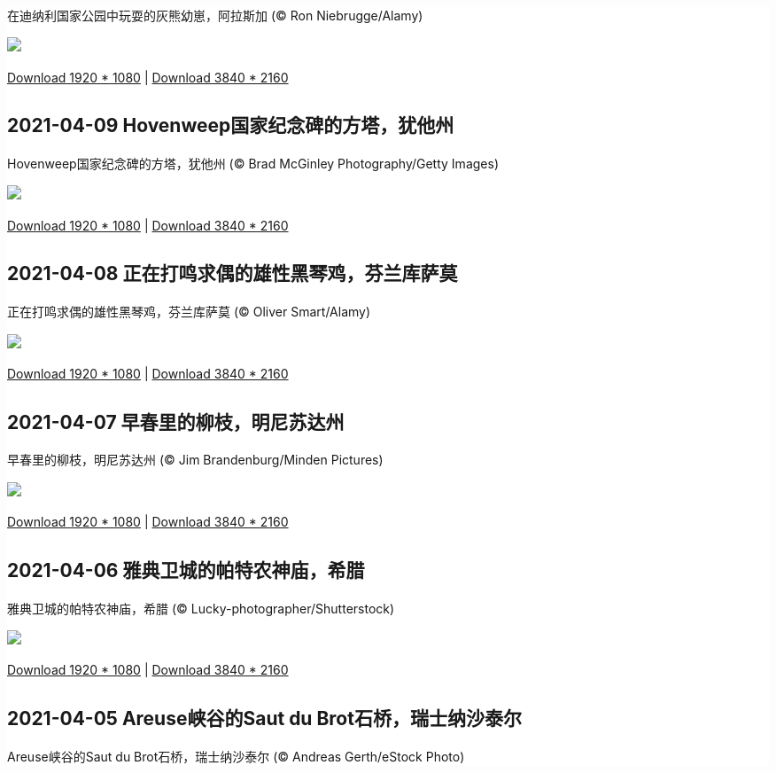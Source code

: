 在迪纳利国家公园中玩耍的灰熊幼崽，阿拉斯加  (© Ron Niebrugge/Alamy)

![](https://cn.bing.com/th?id=OHR.SiblingBears_ZH-CN5349441901_1920x1080.jpg&rf=LaDigue_UHD.jpg&pid=hp&w=1920&h=1080&rs=1&c=4)

[Download 1920 * 1080](https://cn.bing.com/th?id=OHR.SiblingBears_ZH-CN5349441901_1920x1080.jpg&rf=LaDigue_UHD.jpg&pid=hp&w=1920&h=1080&rs=1&c=4) | [Download 3840 * 2160](https://cn.bing.com/th?id=OHR.SiblingBears_ZH-CN5349441901_1920x1080.jpg&rf=LaDigue_UHD.jpg&pid=hp&w=3840&h=2160&rs=1&c=4)

## 2021-04-09 Hovenweep国家纪念碑的方塔，犹他州

Hovenweep国家纪念碑的方塔，犹他州 (© Brad McGinley Photography/Getty Images)

![](https://cn.bing.com/th?id=OHR.HovenweepDarkSky_ZH-CN5264718531_1920x1080.jpg&rf=LaDigue_UHD.jpg&pid=hp&w=1920&h=1080&rs=1&c=4)

[Download 1920 * 1080](https://cn.bing.com/th?id=OHR.HovenweepDarkSky_ZH-CN5264718531_1920x1080.jpg&rf=LaDigue_UHD.jpg&pid=hp&w=1920&h=1080&rs=1&c=4) | [Download 3840 * 2160](https://cn.bing.com/th?id=OHR.HovenweepDarkSky_ZH-CN5264718531_1920x1080.jpg&rf=LaDigue_UHD.jpg&pid=hp&w=3840&h=2160&rs=1&c=4)

## 2021-04-08 正在打鸣求偶的雄性黑琴鸡，芬兰库萨莫

正在打鸣求偶的雄性黑琴鸡，芬兰库萨莫 (© Oliver Smart/Alamy)

![](https://cn.bing.com/th?id=OHR.TetraoTetrix_ZH-CN3813461274_1920x1080.jpg&rf=LaDigue_UHD.jpg&pid=hp&w=1920&h=1080&rs=1&c=4)

[Download 1920 * 1080](https://cn.bing.com/th?id=OHR.TetraoTetrix_ZH-CN3813461274_1920x1080.jpg&rf=LaDigue_UHD.jpg&pid=hp&w=1920&h=1080&rs=1&c=4) | [Download 3840 * 2160](https://cn.bing.com/th?id=OHR.TetraoTetrix_ZH-CN3813461274_1920x1080.jpg&rf=LaDigue_UHD.jpg&pid=hp&w=3840&h=2160&rs=1&c=4)

## 2021-04-07 早春里的柳枝，明尼苏达州

早春里的柳枝，明尼苏达州 (© Jim Brandenburg/Minden Pictures)

![](https://cn.bing.com/th?id=OHR.WillowNewGrowth_ZH-CN3104122677_1920x1080.jpg&rf=LaDigue_UHD.jpg&pid=hp&w=1920&h=1080&rs=1&c=4)

[Download 1920 * 1080](https://cn.bing.com/th?id=OHR.WillowNewGrowth_ZH-CN3104122677_1920x1080.jpg&rf=LaDigue_UHD.jpg&pid=hp&w=1920&h=1080&rs=1&c=4) | [Download 3840 * 2160](https://cn.bing.com/th?id=OHR.WillowNewGrowth_ZH-CN3104122677_1920x1080.jpg&rf=LaDigue_UHD.jpg&pid=hp&w=3840&h=2160&rs=1&c=4)

## 2021-04-06 雅典卫城的帕特农神庙，希腊

雅典卫城的帕特农神庙，希腊 (© Lucky-photographer/Shutterstock)

![](https://cn.bing.com/th?id=OHR.Olympics125_ZH-CN3521721828_1920x1080.jpg&rf=LaDigue_UHD.jpg&pid=hp&w=1920&h=1080&rs=1&c=4)

[Download 1920 * 1080](https://cn.bing.com/th?id=OHR.Olympics125_ZH-CN3521721828_1920x1080.jpg&rf=LaDigue_UHD.jpg&pid=hp&w=1920&h=1080&rs=1&c=4) | [Download 3840 * 2160](https://cn.bing.com/th?id=OHR.Olympics125_ZH-CN3521721828_1920x1080.jpg&rf=LaDigue_UHD.jpg&pid=hp&w=3840&h=2160&rs=1&c=4)

## 2021-04-05 Areuse峡谷的Saut du Brot石桥，瑞士纳沙泰尔

Areuse峡谷的Saut du Brot石桥，瑞士纳沙泰尔 (© Andreas Gerth/eStock Photo)

